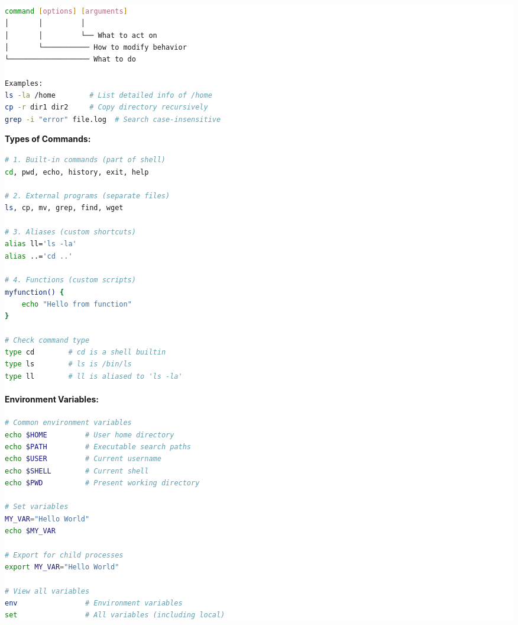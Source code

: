 ```bash
command [options] [arguments]
│       │         │
│       │         └── What to act on
│       └─────────── How to modify behavior
└─────────────────── What to do

Examples:
ls -la /home        # List detailed info of /home
cp -r dir1 dir2     # Copy directory recursively
grep -i "error" file.log  # Search case-insensitive
```

**Types of Commands:**

```bash
# 1. Built-in commands (part of shell)
cd, pwd, echo, history, exit, help

# 2. External programs (separate files)
ls, cp, mv, grep, find, wget

# 3. Aliases (custom shortcuts)
alias ll='ls -la'
alias ..='cd ..'

# 4. Functions (custom scripts)
myfunction() {
    echo "Hello from function"
}

# Check command type
type cd        # cd is a shell builtin
type ls        # ls is /bin/ls
type ll        # ll is aliased to 'ls -la'
```

#### Environment Variables:

```bash
# Common environment variables
echo $HOME         # User home directory
echo $PATH         # Executable search paths
echo $USER         # Current username
echo $SHELL        # Current shell
echo $PWD          # Present working directory

# Set variables
MY_VAR="Hello World"
echo $MY_VAR

# Export for child processes
export MY_VAR="Hello World"

# View all variables
env                # Environment variables
set                # All variables (including local)
```
